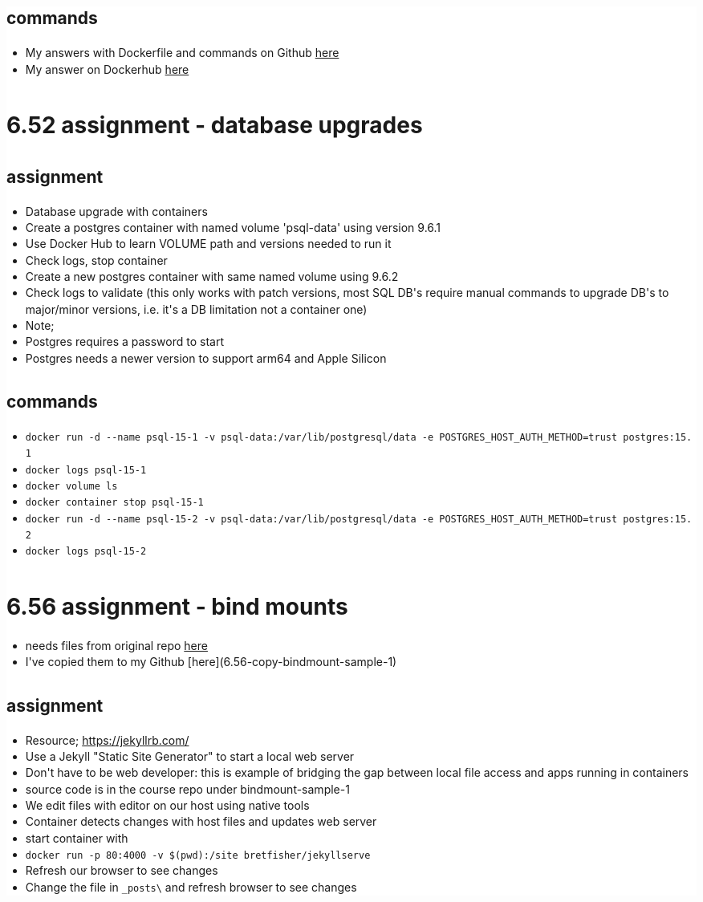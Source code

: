 ## commands
* My answers with Dockerfile and commands on Github [here](5.43-dockerfile-1/)
* My answer on Dockerhub [here](https://hub.docker.com/r/mihransimonian/udemy-dockerfile-assignment)


# 6.52 assignment - database upgrades
## assignment
* Database upgrade with containers
* Create a postgres container with named volume 'psql-data' using version 9.6.1
* Use Docker Hub to learn VOLUME path and versions needed to run it
* Check logs, stop container
* Create a new postgres container with same named volume using 9.6.2
* Check logs to validate (this only works with patch versions, most SQL DB's require manual commands to upgrade DB's to major/minor versions, i.e. it's a DB limitation not a container one)
* Note;
* Postgres requires a password to start
* Postgres needs a newer version to support arm64 and Apple Silicon

## commands
* `docker run -d --name psql-15-1 -v psql-data:/var/lib/postgresql/data -e POSTGRES_HOST_AUTH_METHOD=trust postgres:15.1`
* `docker logs psql-15-1`
* `docker volume ls`
* `docker container stop psql-15-1`
* `docker run -d --name psql-15-2 -v psql-data:/var/lib/postgresql/data -e POSTGRES_HOST_AUTH_METHOD=trust postgres:15.2`
* `docker logs psql-15-2`


# 6.56 assignment - bind mounts
* needs files from original repo [here](https://github.com/BretFisher/udemy-docker-mastery/tree/main/bindmount-sample-1)
* I've copied them to my Github [here](6.56-copy-bindmount-sample-1\)

## assignment
* Resource; https://jekyllrb.com/
* Use a Jekyll "Static Site Generator" to start a local web server
* Don't have to be web developer: this is example of bridging the gap between local file access and apps running in containers
* source code is in the course repo under bindmount-sample-1
* We edit files with editor on our host using native tools
* Container detects changes with host files and updates web server
* start container with
* `docker run -p 80:4000 -v $(pwd):/site bretfisher/jekyllserve`
* Refresh our browser to see changes
* Change the file in `_posts\` and refresh browser to see changes
